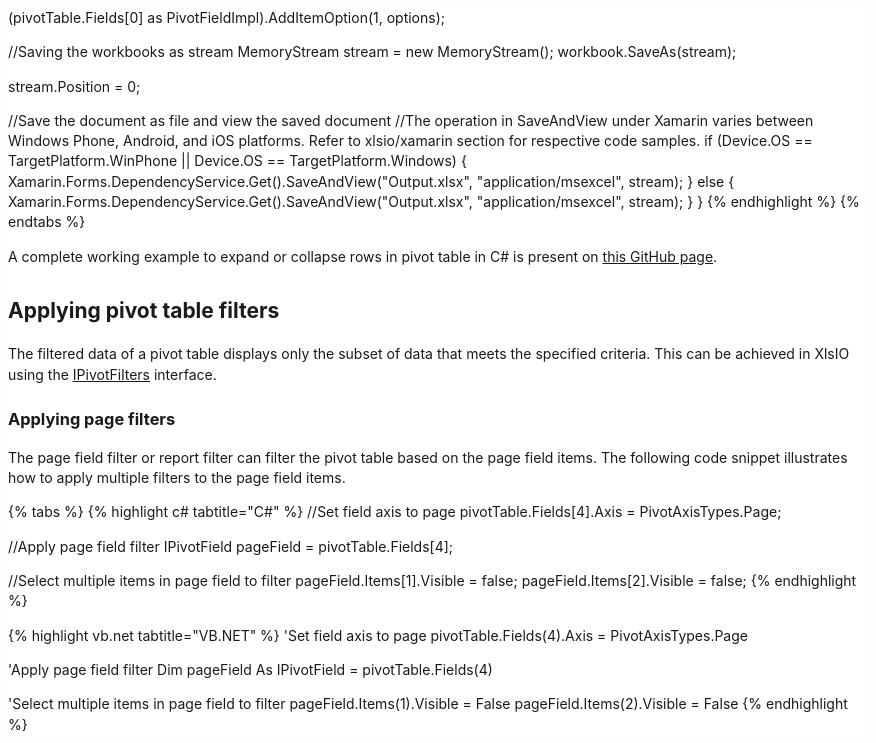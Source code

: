   (pivotTable.Fields[0] as PivotFieldImpl).AddItemOption(1, options);

  //Saving the workbooks as stream
  MemoryStream stream = new MemoryStream();
  workbook.SaveAs(stream);

  stream.Position = 0;

  //Save the document as file and view the saved document
  //The operation in SaveAndView under Xamarin varies between Windows Phone, Android, and iOS platforms. Refer to xlsio/xamarin section for respective code samples.
  if (Device.OS == TargetPlatform.WinPhone || Device.OS == TargetPlatform.Windows)
  {
    Xamarin.Forms.DependencyService.Get<ISaveWindowsPhone>().SaveAndView("Output.xlsx", "application/msexcel", stream);
  }
  else
  {
    Xamarin.Forms.DependencyService.Get<ISave>().SaveAndView("Output.xlsx", "application/msexcel", stream);
  }
}
{% endhighlight %}
{% endtabs %}

A complete working example to expand or collapse rows in pivot table in C# is present on [this GitHub page](https://github.com/SyncfusionExamples/XlsIO-Examples/tree/master/Pivot%20Table/Expand%20or%20Collapse%20Pivot%20Rows). 

## Applying pivot table filters 

The filtered data of a pivot table displays only the subset of data that meets the specified criteria. This can be achieved in XlsIO using the [IPivotFilters](https://help.syncfusion.com/cr/file-formats/Syncfusion.XlsIO.IPivotFilters.html) interface.

### Applying page filters

The page field filter or report filter can filter the pivot table based on the page field items. The following code snippet illustrates how to apply multiple filters to the page field items.

{% tabs %}
{% highlight c# tabtitle="C#" %}
//Set field axis to page
pivotTable.Fields[4].Axis = PivotAxisTypes.Page;

//Apply page field filter
IPivotField pageField = pivotTable.Fields[4];

//Select multiple items in page field to filter
pageField.Items[1].Visible = false;
pageField.Items[2].Visible = false;
{% endhighlight %}

{% highlight vb.net tabtitle="VB.NET" %}
'Set field axis to page
pivotTable.Fields(4).Axis = PivotAxisTypes.Page

'Apply page field filter
Dim pageField As IPivotField = pivotTable.Fields(4)

'Select multiple items in page field to filter
pageField.Items(1).Visible = False
pageField.Items(2).Visible = False
{% endhighlight %}
